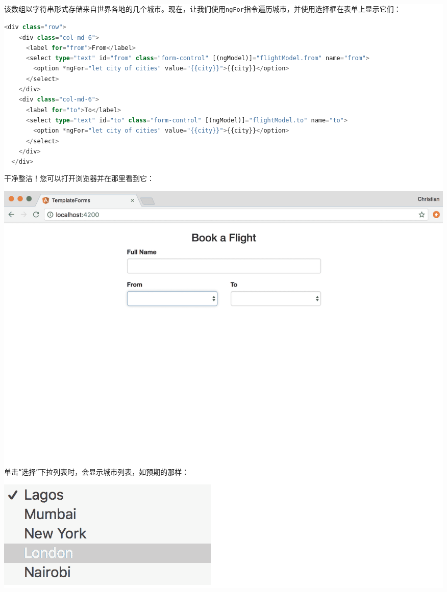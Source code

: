 该数组以字符串形式存储来自世界各地的几个城市。现在，让我们使用`ngFor`指令遍历城市，并使用选择框在表单上显示它们：

```ts
<div class="row">
    <div class="col-md-6">
      <label for="from">From</label>
      <select type="text" id="from" class="form-control" [(ngModel)]="flightModel.from" name="from">
        <option *ngFor="let city of cities" value="{{city}}">{{city}}</option>
      </select>
    </div>
    <div class="col-md-6">
      <label for="to">To</label>
      <select type="text" id="to" class="form-control" [(ngModel)]="flightModel.to" name="to">
        <option *ngFor="let city of cities" value="{{city}}">{{city}}</option>
      </select>
    </div>
  </div>
```

干净整洁！您可以打开浏览器并在那里看到它：

![](img/cc07e8d4-009d-479f-ab6d-e598fdbd6b3b.png)

单击“选择”下拉列表时，会显示城市列表，如预期的那样：

![](img/74a07788-3491-415c-8cea-90ed0bd340ea.png)
